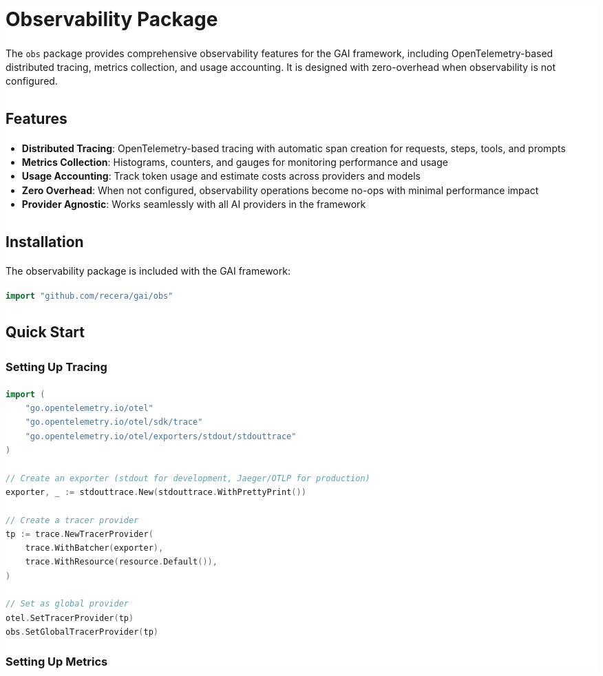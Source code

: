 # Observability Package

The `obs` package provides comprehensive observability features for the GAI framework, including OpenTelemetry-based distributed tracing, metrics collection, and usage accounting. It is designed with zero-overhead when observability is not configured.

## Features

- **Distributed Tracing**: OpenTelemetry-based tracing with automatic span creation for requests, steps, tools, and prompts
- **Metrics Collection**: Histograms, counters, and gauges for monitoring performance and usage
- **Usage Accounting**: Track token usage and estimate costs across providers and models
- **Zero Overhead**: When not configured, observability operations become no-ops with minimal performance impact
- **Provider Agnostic**: Works seamlessly with all AI providers in the framework

## Installation

The observability package is included with the GAI framework:

```go
import "github.com/recera/gai/obs"
```

## Quick Start

### Setting Up Tracing

```go
import (
    "go.opentelemetry.io/otel"
    "go.opentelemetry.io/otel/sdk/trace"
    "go.opentelemetry.io/otel/exporters/stdout/stdouttrace"
)

// Create an exporter (stdout for development, Jaeger/OTLP for production)
exporter, _ := stdouttrace.New(stdouttrace.WithPrettyPrint())

// Create a tracer provider
tp := trace.NewTracerProvider(
    trace.WithBatcher(exporter),
    trace.WithResource(resource.Default()),
)

// Set as global provider
otel.SetTracerProvider(tp)
obs.SetGlobalTracerProvider(tp)
```

### Setting Up Metrics
